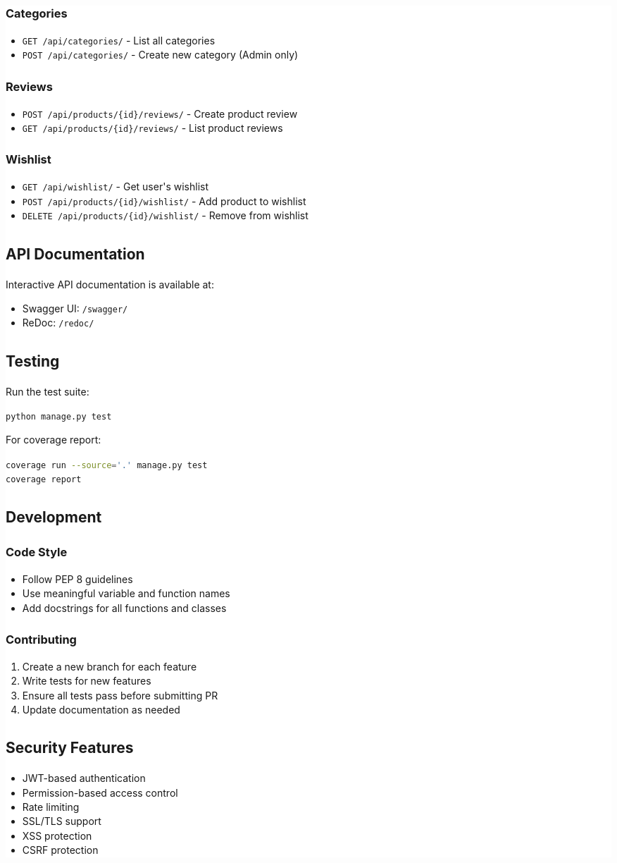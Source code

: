 ### Categories
- `GET /api/categories/` - List all categories
- `POST /api/categories/` - Create new category (Admin only)

### Reviews
- `POST /api/products/{id}/reviews/` - Create product review
- `GET /api/products/{id}/reviews/` - List product reviews

### Wishlist
- `GET /api/wishlist/` - Get user's wishlist
- `POST /api/products/{id}/wishlist/` - Add product to wishlist
- `DELETE /api/products/{id}/wishlist/` - Remove from wishlist

## API Documentation

Interactive API documentation is available at:
- Swagger UI: `/swagger/`
- ReDoc: `/redoc/`

## Testing

Run the test suite:
```bash
python manage.py test
```

For coverage report:
```bash
coverage run --source='.' manage.py test
coverage report
```

## Development

### Code Style
- Follow PEP 8 guidelines
- Use meaningful variable and function names
- Add docstrings for all functions and classes

### Contributing
1. Create a new branch for each feature
2. Write tests for new features
3. Ensure all tests pass before submitting PR
4. Update documentation as needed

## Security Features

- JWT-based authentication
- Permission-based access control
- Rate limiting
- SSL/TLS support
- XSS protection
- CSRF protection
